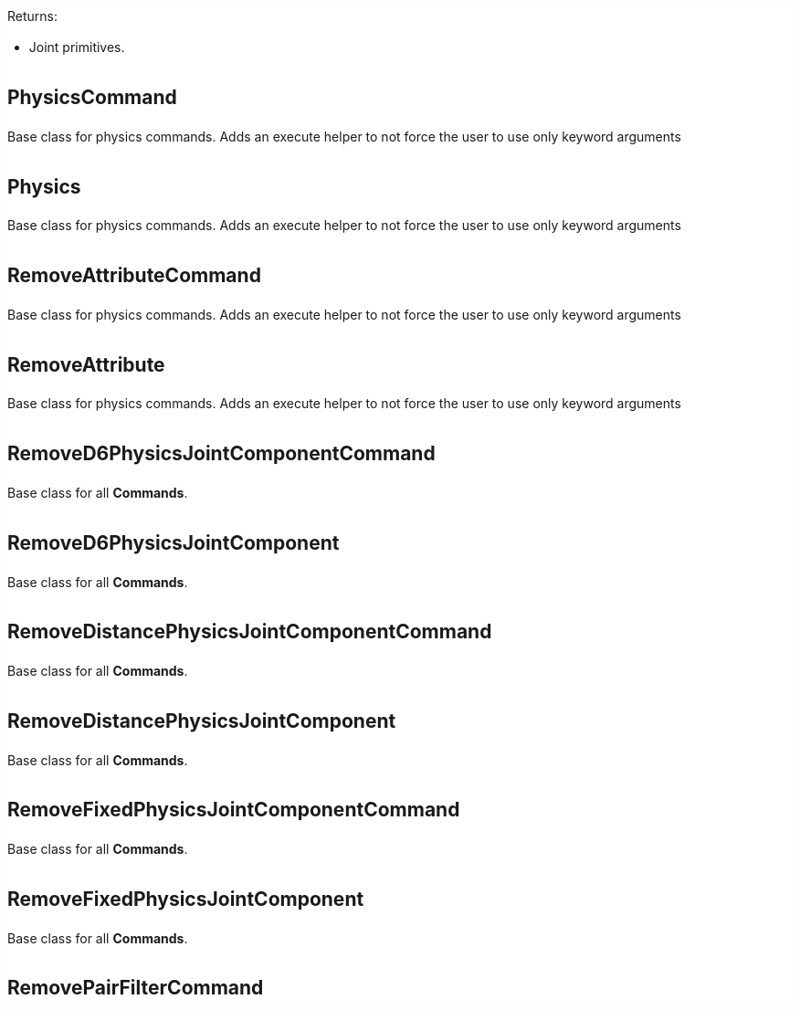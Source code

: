 Returns: 
- Joint primitives.

## PhysicsCommand

Base class for physics commands. Adds an execute helper to not force the user to use only keyword arguments

## Physics

Base class for physics commands. Adds an execute helper to not force the user to use only keyword arguments

## RemoveAttributeCommand

Base class for physics commands. Adds an execute helper to not force the user to use only keyword arguments

## RemoveAttribute

Base class for physics commands. Adds an execute helper to not force the user to use only keyword arguments

## RemoveD6PhysicsJointComponentCommand

Base class for all **Commands**.

## RemoveD6PhysicsJointComponent

Base class for all **Commands**.

## RemoveDistancePhysicsJointComponentCommand

Base class for all **Commands**.

## RemoveDistancePhysicsJointComponent

Base class for all **Commands**.

## RemoveFixedPhysicsJointComponentCommand

Base class for all **Commands**.

## RemoveFixedPhysicsJointComponent

Base class for all **Commands**.

## RemovePairFilterCommand
